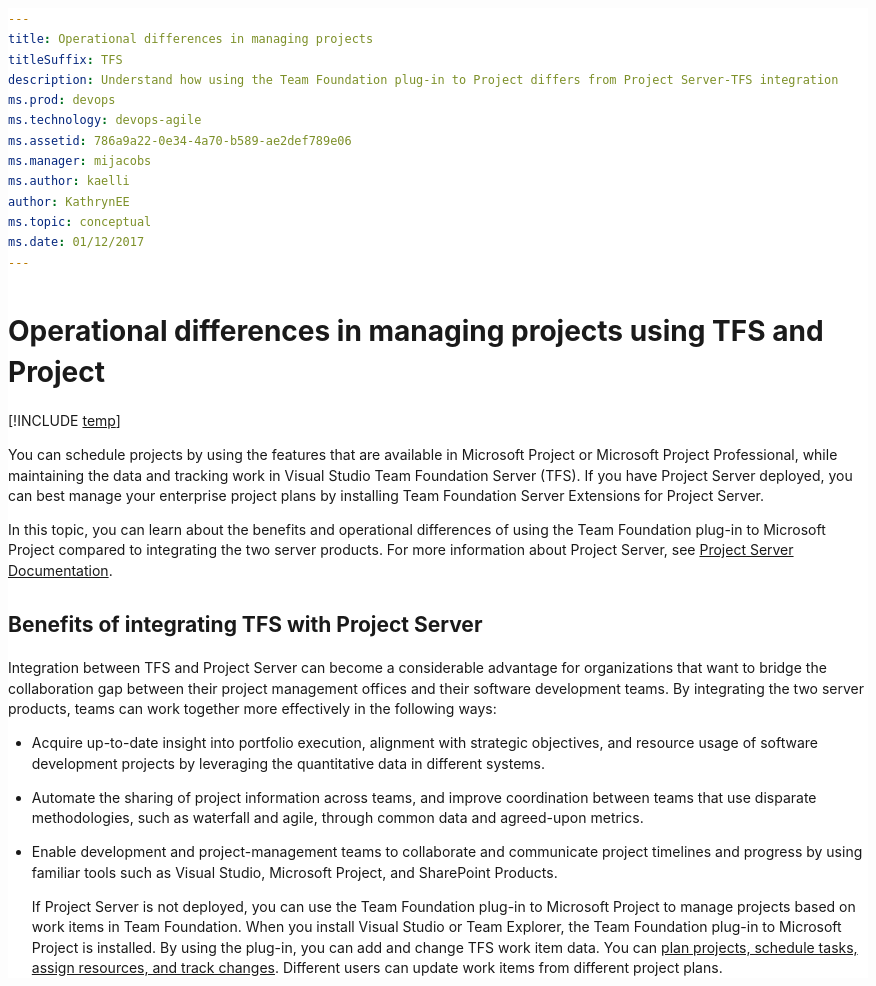 ```yaml
---
title: Operational differences in managing projects
titleSuffix: TFS 
description: Understand how using the Team Foundation plug-in to Project differs from Project Server-TFS integration  
ms.prod: devops
ms.technology: devops-agile
ms.assetid: 786a9a22-0e34-4a70-b589-ae2def789e06
ms.manager: mijacobs
ms.author: kaelli
author: KathrynEE
ms.topic: conceptual
ms.date: 01/12/2017
---
```


# Operational differences in managing projects using TFS and Project

[!INCLUDE [temp](../../includes/tfs-ps-sync-header.md)]

<a name="Top"></a> You can schedule projects by using the features that are available in Microsoft Project or Microsoft Project Professional, while maintaining the data and tracking work in Visual Studio Team Foundation Server (TFS). If you have Project Server deployed, you can best manage your enterprise project plans by installing Team Foundation Server Extensions for Project Server.  
  
 In this topic, you can learn about the benefits and operational differences of using the Team Foundation plug-in to Microsoft Project compared to integrating the two server products. For more information about Project Server, see [Project Server Documentation](/project/project-server-2013-and-2016).  

<a name="Integration"></a>
## Benefits of integrating TFS with Project Server  
 Integration between TFS and Project Server can become a considerable advantage for organizations that want to bridge the collaboration gap between their project management offices and their software development teams. By integrating the two server products, teams can work together more effectively in the following ways:  
  
- Acquire up-to-date insight into portfolio execution, alignment with strategic objectives, and resource usage of software development projects by leveraging the quantitative data in different systems.  
  
- Automate the sharing of project information across teams, and improve coordination between teams that use disparate methodologies, such as waterfall and agile, through common data and agreed-upon metrics.  
  
- Enable development and project-management teams to collaborate and communicate project timelines and progress by using familiar tools such as Visual Studio, Microsoft Project, and SharePoint Products.  
  
  If Project Server is not deployed, you can use the Team Foundation plug-in to Microsoft Project to manage projects based on work items in Team Foundation. When you install Visual Studio or Team Explorer, the Team Foundation plug-in to Microsoft Project is installed. By using the plug-in, you can add and change TFS work item data. You can [plan projects, schedule tasks, assign resources, and track changes](../../boards/backlogs/office/create-your-backlog-tasks-using-project.md). Different users can update work items from different project plans.  
  